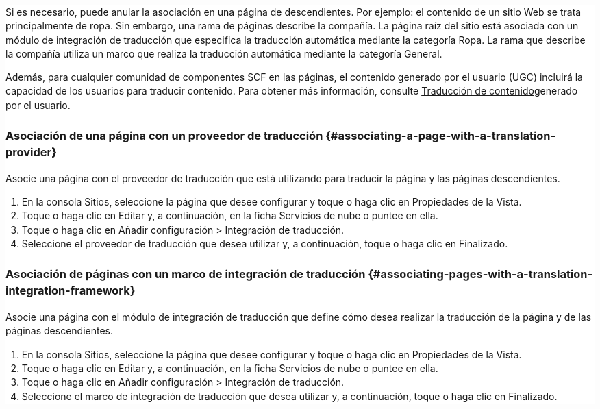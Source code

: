 Si es necesario, puede anular la asociación en una página de descendientes. Por ejemplo: el contenido de un sitio Web se trata principalmente de ropa. Sin embargo, una rama de páginas describe la compañía. La página raíz del sitio está asociada con un módulo de integración de traducción que especifica la traducción automática mediante la categoría Ropa. La rama que describe la compañía utiliza un marco que realiza la traducción automática mediante la categoría General.

Además, para cualquier comunidad de componentes [](/help/communities/scf.md) SCF en las páginas, el contenido generado por el usuario (UGC) incluirá la capacidad de los usuarios para traducir contenido. Para obtener más información, consulte [Traducción de contenido](/help/communities/translate-ugc.md)generado por el usuario.

### Asociación de una página con un proveedor de traducción {#associating-a-page-with-a-translation-provider}

Asocie una página con el proveedor de traducción que está utilizando para traducir la página y las páginas descendientes.

1. En la consola Sitios, seleccione la página que desee configurar y toque o haga clic en Propiedades de la Vista.
1. Toque o haga clic en Editar y, a continuación, en la ficha Servicios de nube o puntee en ella.
1. Toque o haga clic en Añadir configuración > Integración de traducción.
1. Seleccione el proveedor de traducción que desea utilizar y, a continuación, toque o haga clic en Finalizado.

### Asociación de páginas con un marco de integración de traducción {#associating-pages-with-a-translation-integration-framework}

Asocie una página con el módulo de integración de traducción que define cómo desea realizar la traducción de la página y de las páginas descendientes.

1. En la consola Sitios, seleccione la página que desee configurar y toque o haga clic en Propiedades de la Vista.
1. Toque o haga clic en Editar y, a continuación, en la ficha Servicios de nube o puntee en ella.
1. Toque o haga clic en Añadir configuración > Integración de traducción.
1. Seleccione el marco de integración de traducción que desea utilizar y, a continuación, toque o haga clic en Finalizado.

